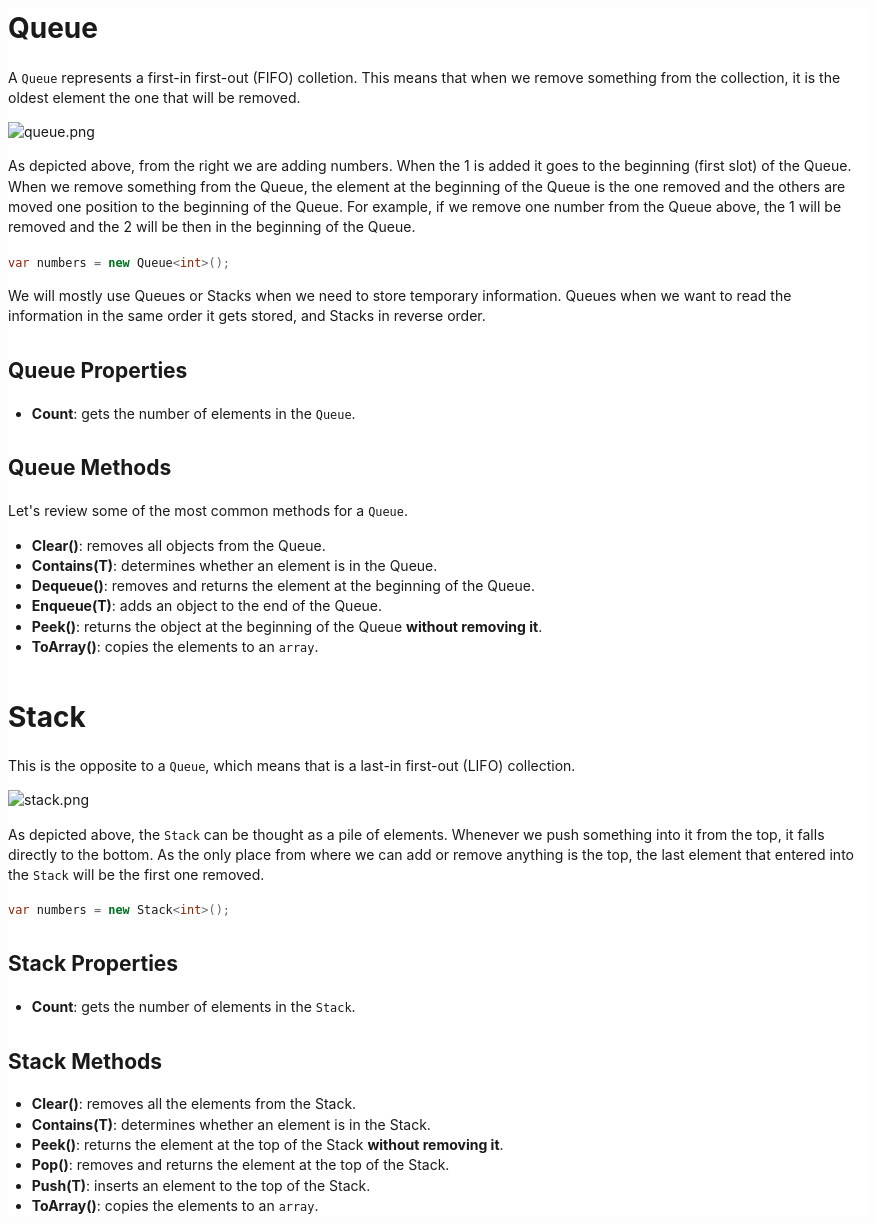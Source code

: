 # Queue
A `Queue` represents a first-in first-out (FIFO) colletion. This means that when we remove something from the collection, it is the oldest element the one that will be removed.

![queue.png]({{"/assets/queue.png"}})

As depicted above, from the right we are adding numbers. When the 1 is added it goes to the beginning (first slot) of the Queue. When we remove something from the Queue, the element at the beginning of the Queue is the one removed and the others are moved one position to the beginning of the Queue. For example, if we remove one number from the Queue above, the 1 will be removed and the 2 will be then in the beginning of the Queue.

```csharp
var numbers = new Queue<int>();
```
We will mostly use Queues or Stacks when we need to store temporary information. Queues when we want to read the information in the same order it gets stored, and Stacks in reverse order.

## Queue Properties
- **Count**: gets the number of elements in the `Queue`.

## Queue Methods
Let's review some of the most common methods for a `Queue`.
- **Clear()**: removes all objects from the Queue.
- **Contains(T)**: determines whether an element is in the Queue.
- **Dequeue()**: removes and returns the element at the beginning of the Queue.
- **Enqueue(T)**: adds an object to the end of the Queue.
- **Peek()**: returns the object at the beginning of the Queue **without removing it**.
- **ToArray()**: copies the elements to an `array`.

# Stack
This is the opposite to a `Queue`, which means that is a last-in first-out (LIFO) collection.

![stack.png]({{"/assets/stack.png"}})

As depicted above, the `Stack` can be thought as a pile of elements. Whenever we push something into it from the top, it falls directly to the bottom. As the only place from where we can add or remove anything is the top, the last element that entered into the `Stack` will be the first one removed.

```csharp
var numbers = new Stack<int>();
```

## Stack Properties
- **Count**: gets the number of elements in the `Stack`.

## Stack Methods
- **Clear()**: removes all the elements from the Stack.
- **Contains(T)**: determines whether an element is in the Stack.
- **Peek()**: returns the element at the top of the Stack **without removing it**.
- **Pop()**: removes and returns the element at the top of the Stack.
- **Push(T)**: inserts an element to the top of the Stack.
- **ToArray()**: copies the elements to an `array`.
